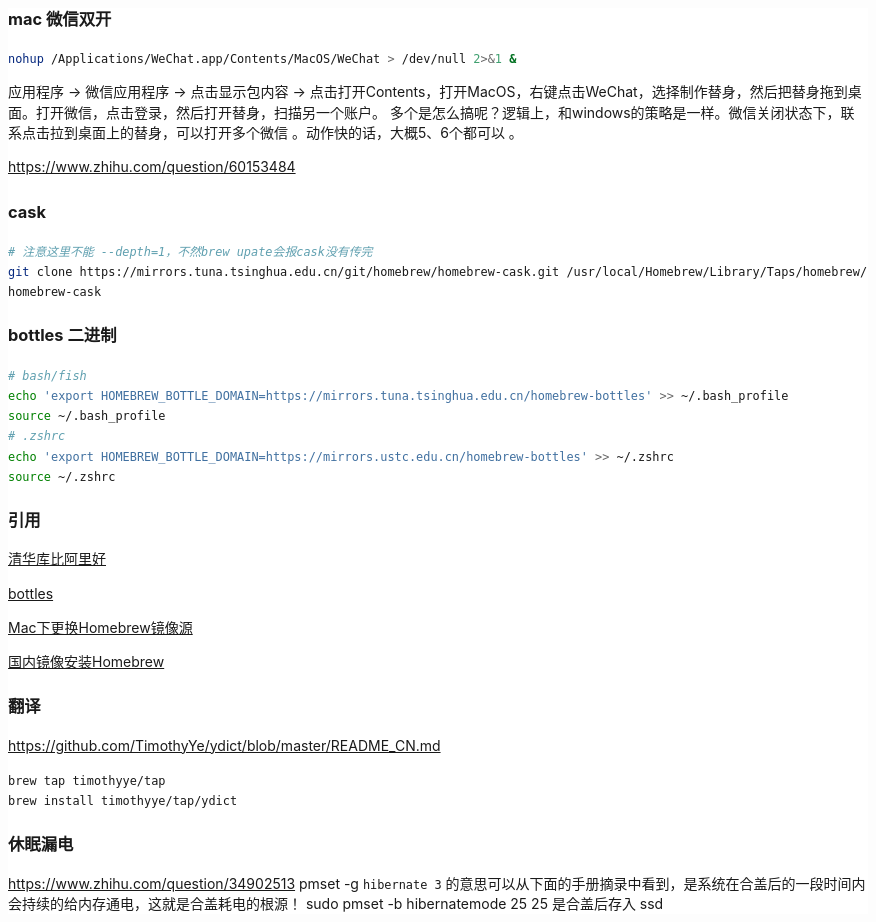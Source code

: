 ### mac 微信双开

```bash
nohup /Applications/WeChat.app/Contents/MacOS/WeChat > /dev/null 2>&1 &
```

应用程序 -> 微信应用程序 -> 点击显示包内容 -> 点击打开Contents，打开MacOS，右键点击WeChat，选择制作替身，然后把替身拖到桌面。打开微信，点击登录，然后打开替身，扫描另一个账户。
多个是怎么搞呢？逻辑上，和windows的策略是一样。微信关闭状态下，联系点击拉到桌面上的替身，可以打开多个微信 。动作快的话，大概5、6个都可以 。

<https://www.zhihu.com/question/60153484>

### cask

```bash
# 注意这里不能 --depth=1，不然brew upate会报cask没有传完
git clone https://mirrors.tuna.tsinghua.edu.cn/git/homebrew/homebrew-cask.git /usr/local/Homebrew/Library/Taps/homebrew/homebrew-cask
```

### bottles 二进制

```bash
# bash/fish
echo 'export HOMEBREW_BOTTLE_DOMAIN=https://mirrors.tuna.tsinghua.edu.cn/homebrew-bottles' >> ~/.bash_profile
source ~/.bash_profile
# .zshrc
echo 'export HOMEBREW_BOTTLE_DOMAIN=https://mirrors.ustc.edu.cn/homebrew-bottles' >> ~/.zshrc
source ~/.zshrc
```

### 引用

[清华库比阿里好](https://mirror.tuna.tsinghua.edu.cn/help/homebrew/)

[bottles](https://mirrors.tuna.tsinghua.edu.cn/help/homebrew-bottles/)

[Mac下更换Homebrew镜像源 ](https://blog.csdn.net/lwplwf/article/details/79097565)

[国内镜像安装Homebrew ](https://www.jianshu.com/p/97b2552fed42)

###  翻译

https://github.com/TimothyYe/ydict/blob/master/README_CN.md

```bash
brew tap timothyye/tap
brew install timothyye/tap/ydict
```

### 休眠漏电

https://www.zhihu.com/question/34902513
pmset -g
`hibernate 3` 的意思可以从下面的手册摘录中看到，是系统在合盖后的一段时间内会持续的给内存通电，这就是合盖耗电的根源！
sudo pmset -b hibernatemode 25
25 是合盖后存入 ssd
